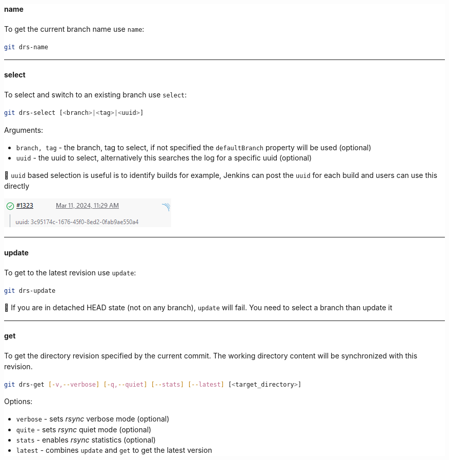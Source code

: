 #### name

To get the current branch name use `name`:

```bash
git drs-name
```

---
#### select

To select and switch to an existing branch use `select`:

```bash
git drs-select [<branch>|<tag>|<uuid>]
```

Arguments:

- `branch, tag` - the branch, tag to select, if not specified the `defaultBranch` property will be used (optional)
- `uuid` - the uuid to select, alternatively this searches the log for a specific uuid (optional)

:memo: `uuid` based selection is useful is to identify builds for example, Jenkins can post the `uuid` for each build and users can use this directly

![jenkins uuid](docs/jenkins-uuid.png)

---
#### update

To get to the latest revision use `update`:

```bash
git drs-update
```

:memo: If you are in detached HEAD state (not on any branch), `update` will fail. You need to select a branch than update it

---
#### get

To get the directory revision specified by the current commit. The working directory content will be synchronized with this revision.

```bash
git drs-get [-v,--verbose] [-q,--quiet] [--stats] [--latest] [<target_directory>]
```

Options:

- `verbose` - sets *rsync* verbose mode (optional)
- `quite` - sets *rsync* quiet mode (optional)
- `stats` - enables *rsync* statistics (optional)
- `latest` - combines `update` and `get` to get the latest version
